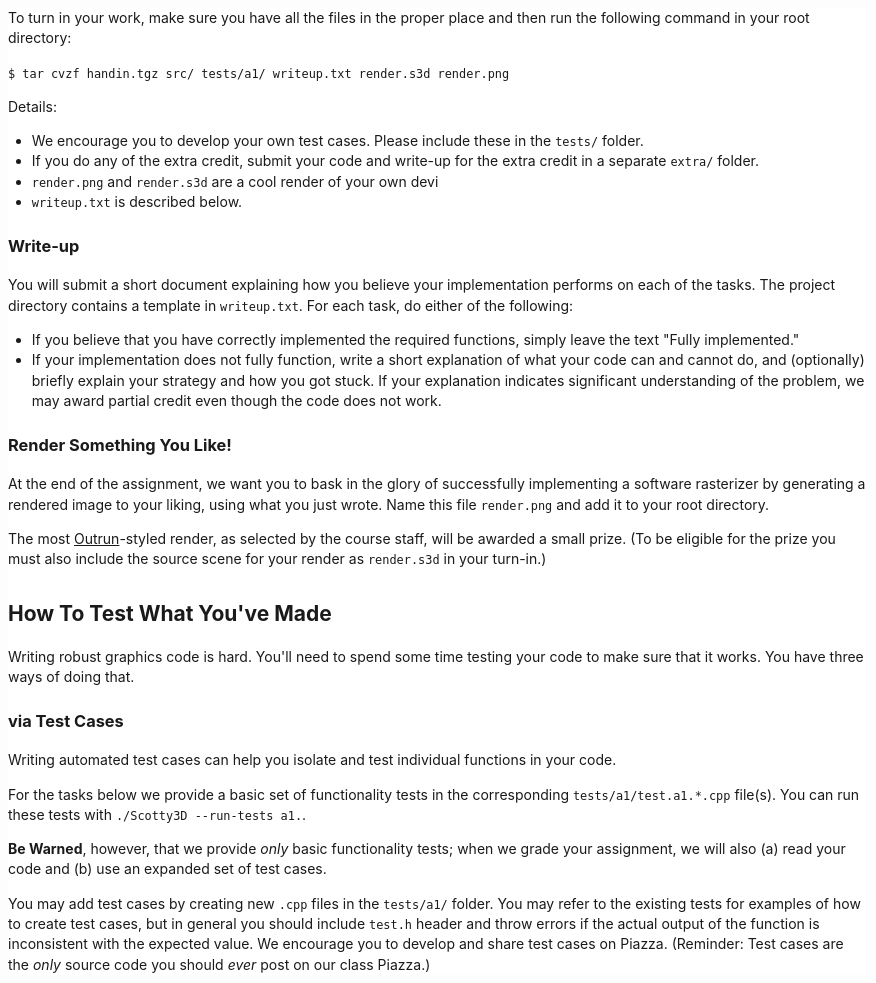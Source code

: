 To turn in your work, make sure you have all the files in the proper place and then run the following command in your root directory:
```
$ tar cvzf handin.tgz src/ tests/a1/ writeup.txt render.s3d render.png
```

Details:
- We encourage you to develop your own test cases. Please include these in the `tests/` folder.
- If you do any of the extra credit, submit your code and write-up for the extra credit in a separate `extra/` folder.
- `render.png` and `render.s3d` are a cool render of your own devi
- `writeup.txt` is described below.

### Write-up
You will submit a short document explaining how you believe your implementation performs on each of the tasks. The project directory contains a template in `writeup.txt`. 
For each task, do either of the following:
* If you believe that you have correctly implemented the required functions, simply leave the text "Fully implemented." 
* If your implementation does not fully function, write a short explanation of what your code can and cannot do, and (optionally) briefly explain your strategy and how you got stuck. If your explanation indicates significant understanding of the problem, we may award partial credit even though the code does not work.

### Render Something You Like!
At the end of the assignment, we want you to bask in the glory of successfully implementing a software rasterizer by generating a rendered image to your liking, using what you just wrote. Name this file `render.png` and add it to your root directory.

The most [Outrun](https://en.wikipedia.org/wiki/Synthwave)-styled render, as selected by the course staff, will be awarded a small prize. (To be eligible for the prize you must also include the source scene for your render as `render.s3d` in your turn-in.)


## How To Test What You've Made

Writing robust graphics code is hard. You'll need to spend some time testing your code to make sure that it works. You have three ways of doing that.

### via Test Cases

Writing automated test cases can help you isolate and test individual functions in your code.

For the tasks below we provide a basic set of functionality tests in the corresponding `tests/a1/test.a1.*.cpp` file(s). You can run these tests with `./Scotty3D --run-tests a1.`.

**Be Warned**, however, that we provide *only* basic functionality tests; when we grade your assignment, we will also (a) read your code and (b) use an expanded set of test cases.

You may add test cases by creating new `.cpp` files in the `tests/a1/` folder. You may refer to the existing tests for examples of how to create test cases, but in general you should include `test.h` header and throw errors if the actual output of the function is inconsistent with the expected value. We encourage you to develop and share test cases on Piazza. (Reminder: Test cases are the *only* source code you should *ever* post on our class Piazza.)
